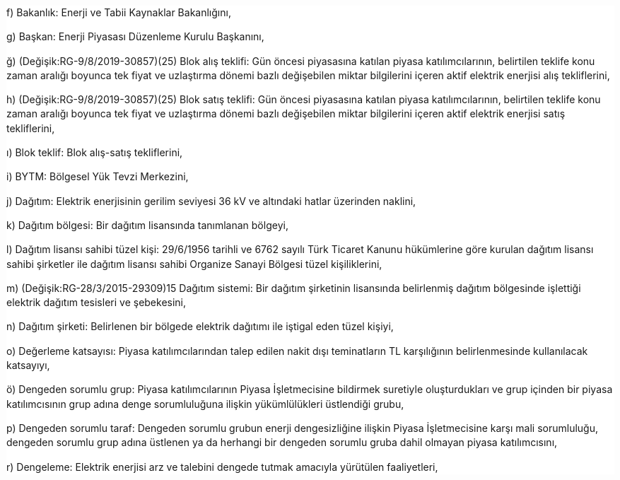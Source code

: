 

f) Bakanlık: Enerji ve Tabii Kaynaklar Bakanlığını,



g) Başkan: Enerji Piyasası Düzenleme Kurulu Başkanını,



ğ) (Değişik:RG-9/8/2019-30857)(25) Blok alış teklifi: Gün öncesi piyasasına katılan piyasa katılımcılarının, belirtilen teklife konu zaman aralığı boyunca tek fiyat ve uzlaştırma dönemi bazlı değişebilen miktar bilgilerini içeren aktif elektrik enerjisi alış tekliflerini,



h) (Değişik:RG-9/8/2019-30857)(25) Blok satış teklifi: Gün öncesi piyasasına katılan piyasa katılımcılarının, belirtilen teklife konu zaman aralığı boyunca tek fiyat ve uzlaştırma dönemi bazlı değişebilen miktar bilgilerini içeren aktif elektrik enerjisi satış tekliflerini,



ı) Blok teklif: Blok alış-satış tekliflerini,



i) BYTM: Bölgesel Yük Tevzi Merkezini,



j) Dağıtım: Elektrik enerjisinin gerilim seviyesi 36 kV ve altındaki hatlar üzerinden naklini,



k) Dağıtım bölgesi: Bir dağıtım lisansında tanımlanan bölgeyi,



l) Dağıtım lisansı sahibi tüzel kişi: 29/6/1956 tarihli ve 6762 sayılı Türk Ticaret Kanunu hükümlerine göre kurulan dağıtım lisansı sahibi şirketler ile dağıtım lisansı sahibi Organize Sanayi Bölgesi tüzel kişiliklerini,



m) (Değişik:RG-28/3/2015-29309)15 Dağıtım sistemi: Bir dağıtım şirketinin lisansında belirlenmiş dağıtım bölgesinde işlettiği elektrik dağıtım tesisleri ve şebekesini,



n) Dağıtım şirketi: Belirlenen bir bölgede elektrik dağıtımı ile iştigal eden tüzel kişiyi,



o) Değerleme katsayısı: Piyasa katılımcılarından talep edilen nakit dışı teminatların TL karşılığının belirlenmesinde kullanılacak katsayıyı,



ö) Dengeden sorumlu grup: Piyasa katılımcılarının Piyasa İşletmecisine bildirmek suretiyle oluşturdukları ve grup içinden bir piyasa katılımcısının grup adına denge sorumluluğuna ilişkin yükümlülükleri üstlendiği grubu,



p) Dengeden sorumlu taraf: Dengeden sorumlu grubun enerji dengesizliğine ilişkin Piyasa İşletmecisine karşı mali sorumluluğu, dengeden sorumlu grup adına üstlenen ya da herhangi bir dengeden sorumlu gruba dahil olmayan piyasa katılımcısını,



r) Dengeleme: Elektrik enerjisi arz ve talebini dengede tutmak amacıyla yürütülen faaliyetleri,
